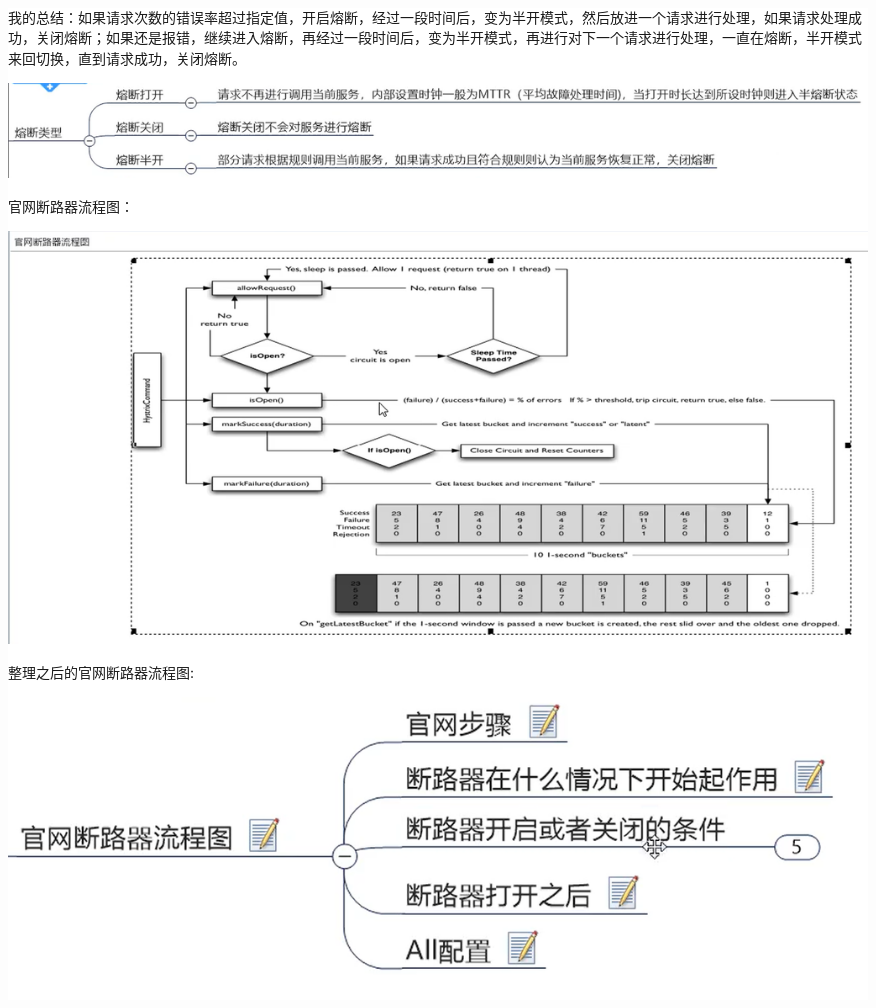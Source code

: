

我的总结：如果请求次数的错误率超过指定值，开启熔断，经过一段时间后，变为半开模式，然后放进一个请求进行处理，如果请求处理成功，关闭熔断；如果还是报错，继续进入熔断，再经过一段时间后，变为半开模式，再进行对下一个请求进行处理，一直在熔断，半开模式来回切换，直到请求成功，关闭熔断。

![image-20210529195856658](../../../图片/image-20210529195856658.png)



官网断路器流程图：

![image-20210529200021363](../../../图片/image-20210529200021363.png)

整理之后的官网断路器流程图:

![image-20210529200055740](../../../图片/image-20210529200055740.png)
